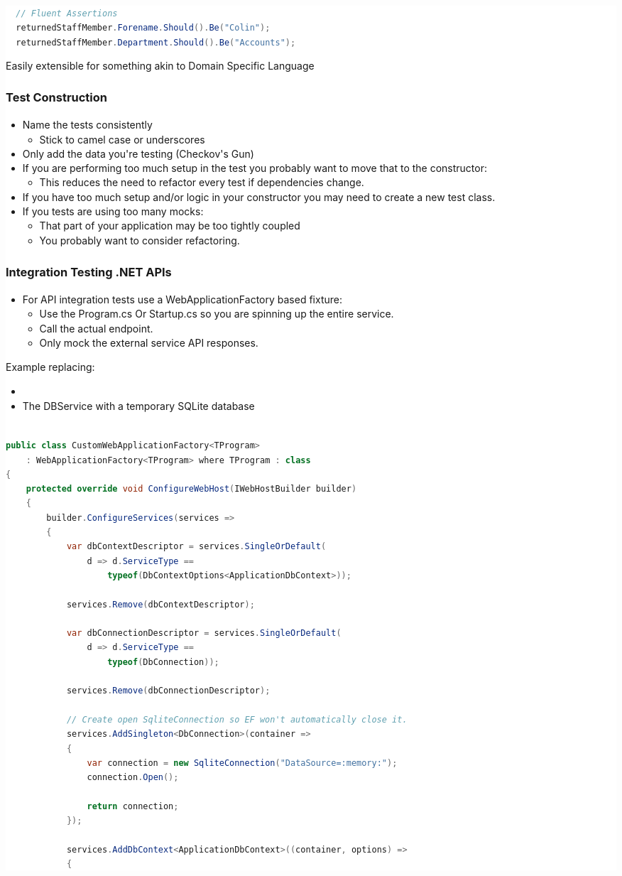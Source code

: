 ```csharp
  // Fluent Assertions
  returnedStaffMember.Forename.Should().Be("Colin");
  returnedStaffMember.Department.Should().Be("Accounts");
```

Easily extensible for something akin to Domain Specific Language

### Test Construction

* Name the tests consistently
  * Stick to camel case or underscores
* Only add the data you're testing (Checkov's Gun)
* If you are performing too much setup in the test you probably want to move that to the constructor:
  * This reduces the need to refactor every test if dependencies change.
* If you have too much setup and/or logic in your constructor you may need to create a new test class.
* If you tests are using too many mocks:
  * That part of your application may be too tightly coupled
  * You probably want to consider refactoring.

### Integration Testing .NET APIs

* For API integration tests use a WebApplicationFactory based fixture:
  * Use the Program.cs Or Startup.cs so you are spinning up the entire service.
  * Call the actual endpoint.
  * Only mock the external service API responses.

Example replacing:

* 
* The DBService with a temporary SQLite database

```csharp

public class CustomWebApplicationFactory<TProgram>
    : WebApplicationFactory<TProgram> where TProgram : class
{
    protected override void ConfigureWebHost(IWebHostBuilder builder)
    {
        builder.ConfigureServices(services =>
        {
            var dbContextDescriptor = services.SingleOrDefault(
                d => d.ServiceType ==
                    typeof(DbContextOptions<ApplicationDbContext>));

            services.Remove(dbContextDescriptor);

            var dbConnectionDescriptor = services.SingleOrDefault(
                d => d.ServiceType ==
                    typeof(DbConnection));

            services.Remove(dbConnectionDescriptor);

            // Create open SqliteConnection so EF won't automatically close it.
            services.AddSingleton<DbConnection>(container =>
            {
                var connection = new SqliteConnection("DataSource=:memory:");
                connection.Open();

                return connection;
            });

            services.AddDbContext<ApplicationDbContext>((container, options) =>
            {
```